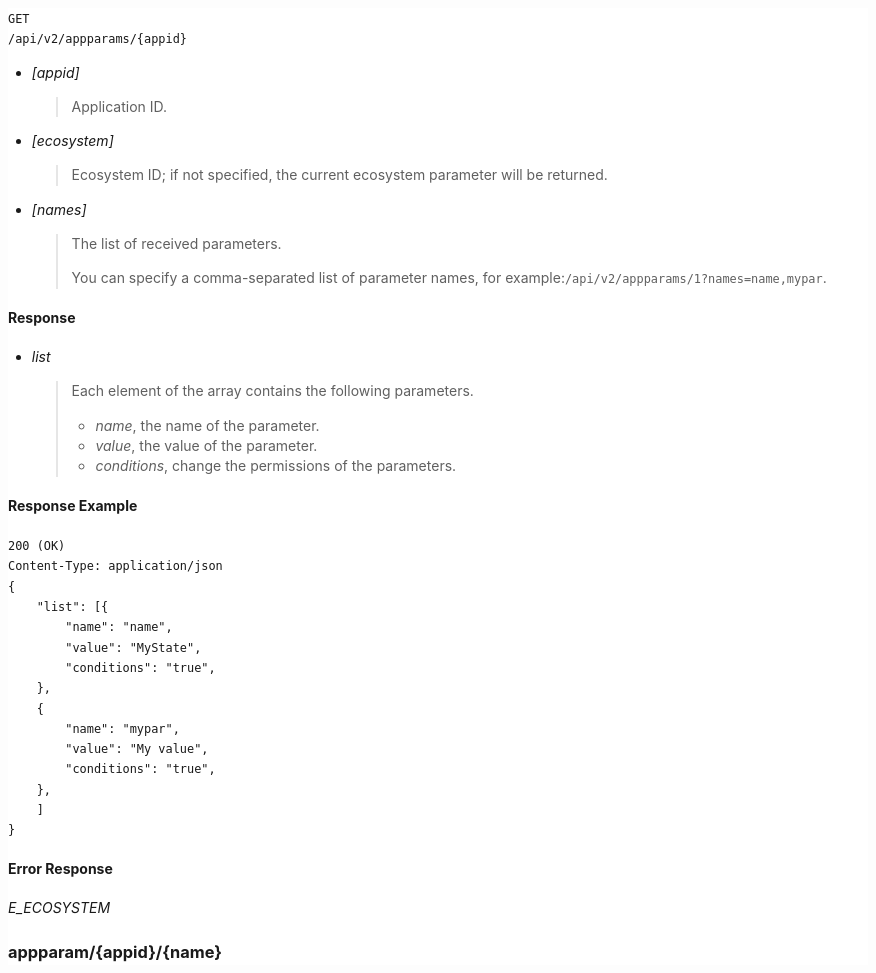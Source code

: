 ``` text
GET
/api/v2/appparams/{appid}
```

- *\[appid\]*

    > Application ID.

- *\[ecosystem\]*

    > Ecosystem ID; if not specified, the current ecosystem parameter will be returned.

- *\[names\]*

    > The list of received parameters.
    >
    > You can specify a comma-separated list of parameter names, for example:`/api/v2/appparams/1?names=name,mypar`.

#### Response

- *list*

    > Each element of the array contains the following parameters.
    >
    > - *name*, the name of the parameter.
    > - *value*, the value of the parameter.
    > - *conditions*, change the permissions of the parameters.

#### Response Example

``` text
200 (OK)
Content-Type: application/json
{
    "list": [{ 
        "name": "name",
        "value": "MyState",
        "conditions": "true",
    }, 
    { 
        "name": "mypar",
        "value": "My value",
        "conditions": "true",
    }, 
    ]
} 
```

#### Error Response

*E_ECOSYSTEM*

### <span id = "appparam-appid-name">appparam/{appid}/{name}</span>
